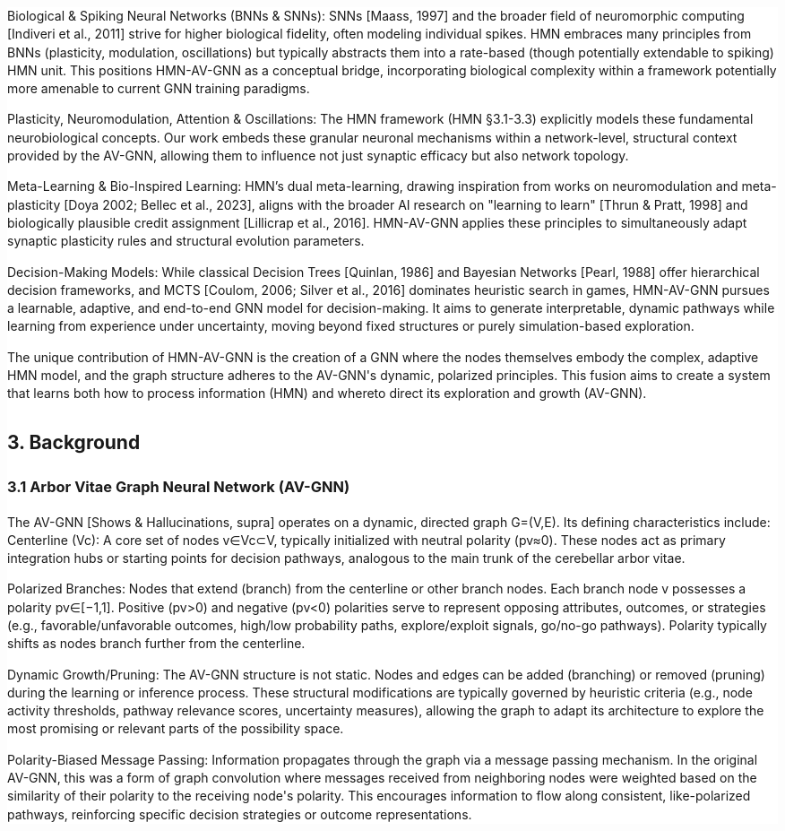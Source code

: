 Biological & Spiking Neural Networks (BNNs & SNNs): SNNs [Maass, 1997] and the broader field of neuromorphic computing [Indiveri et al., 2011] strive for higher biological fidelity, often modeling individual spikes. HMN embraces many principles from BNNs (plasticity, modulation, oscillations) but typically abstracts them into a rate-based (though potentially extendable to spiking) HMN unit. This positions HMN-AV-GNN as a conceptual bridge, incorporating biological complexity within a framework potentially more amenable to current GNN training paradigms.

Plasticity, Neuromodulation, Attention & Oscillations: The HMN framework (HMN §3.1-3.3) explicitly models these fundamental neurobiological concepts. Our work embeds these granular neuronal mechanisms within a network-level, structural context provided by the AV-GNN, allowing them to influence not just synaptic efficacy but also network topology.

Meta-Learning & Bio-Inspired Learning: HMN’s dual meta-learning, drawing inspiration from works on neuromodulation and meta-plasticity [Doya 2002; Bellec et al., 2023], aligns with the broader AI research on "learning to learn" [Thrun & Pratt, 1998] and biologically plausible credit assignment [Lillicrap et al., 2016]. HMN-AV-GNN applies these principles to simultaneously adapt synaptic plasticity rules and structural evolution parameters.

Decision-Making Models: While classical Decision Trees [Quinlan, 1986] and Bayesian Networks [Pearl, 1988] offer hierarchical decision frameworks, and MCTS [Coulom, 2006; Silver et al., 2016] dominates heuristic search in games, HMN-AV-GNN pursues a learnable, adaptive, and end-to-end GNN model for decision-making. It aims to generate interpretable, dynamic pathways while learning from experience under uncertainty, moving beyond fixed structures or purely simulation-based exploration.

The unique contribution of HMN-AV-GNN is the creation of a GNN where the nodes themselves embody the complex, adaptive HMN model, and the graph structure adheres to the AV-GNN's dynamic, polarized principles. This fusion aims to create a system that learns both how to process information (HMN) and whereto direct its exploration and growth (AV-GNN).

## 3. Background

### 3.1 Arbor Vitae Graph Neural Network (AV-GNN)

The AV-GNN [Shows & Hallucinations, supra] operates on a dynamic, directed graph G=(V,E). Its defining characteristics include:
Centerline (Vc​): A core set of nodes v∈Vc​⊂V, typically initialized with neutral polarity (pv​≈0). These nodes act as primary integration hubs or starting points for decision pathways, analogous to the main trunk of the cerebellar arbor vitae.

Polarized Branches: Nodes that extend (branch) from the centerline or other branch nodes. Each branch node v possesses a polarity pv​∈[−1,1]. Positive (pv​>0) and negative (pv​<0) polarities serve to represent opposing attributes, outcomes, or strategies (e.g., favorable/unfavorable outcomes, high/low probability paths, explore/exploit signals, go/no-go pathways). Polarity typically shifts as nodes branch further from the centerline.

Dynamic Growth/Pruning: The AV-GNN structure is not static. Nodes and edges can be added (branching) or removed (pruning) during the learning or inference process. These structural modifications are typically governed by heuristic criteria (e.g., node activity thresholds, pathway relevance scores, uncertainty measures), allowing the graph to adapt its architecture to explore the most promising or relevant parts of the possibility space.

Polarity-Biased Message Passing: Information propagates through the graph via a message passing mechanism. In the original AV-GNN, this was a form of graph convolution where messages received from neighboring nodes were weighted based on the similarity of their polarity to the receiving node's polarity. This encourages information to flow along consistent, like-polarized pathways, reinforcing specific decision strategies or outcome representations.
